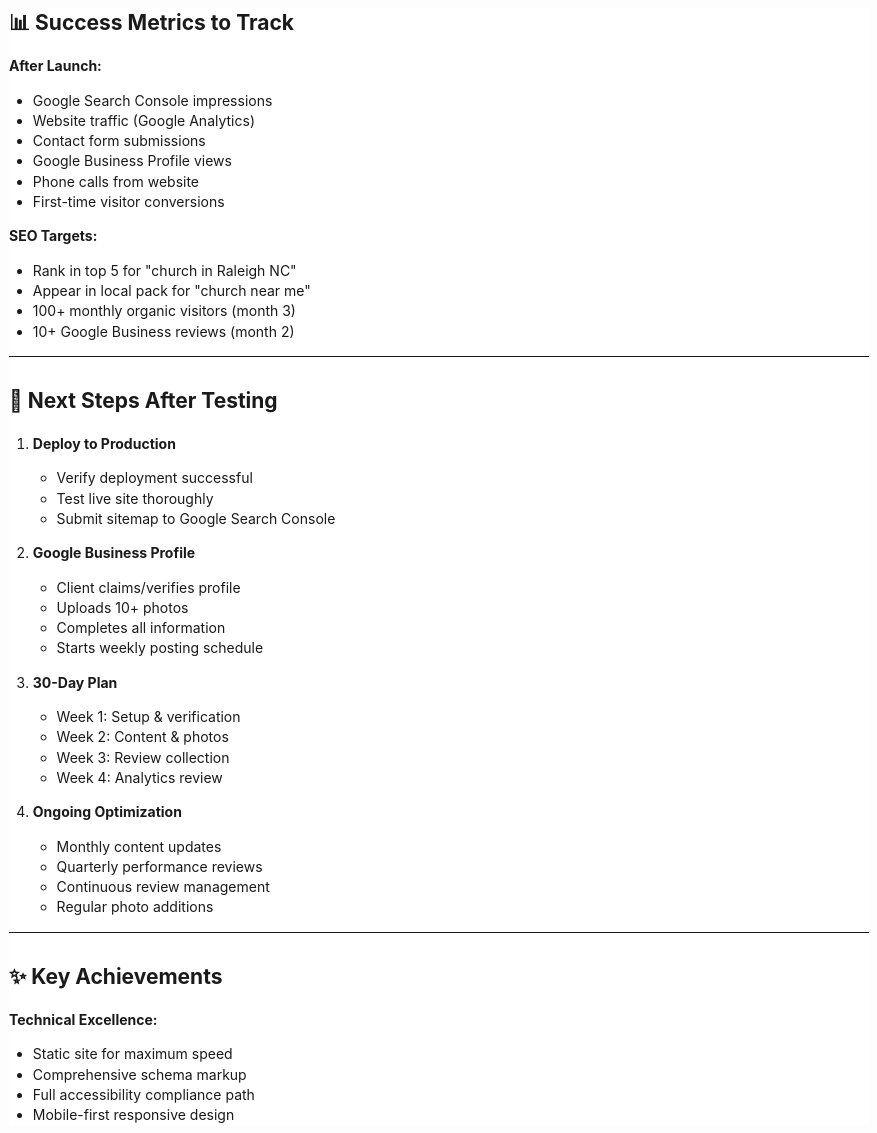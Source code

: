 
## 📊 Success Metrics to Track

**After Launch:**
- Google Search Console impressions
- Website traffic (Google Analytics)
- Contact form submissions
- Google Business Profile views
- Phone calls from website
- First-time visitor conversions

**SEO Targets:**
- Rank in top 5 for "church in Raleigh NC"
- Appear in local pack for "church near me"
- 100+ monthly organic visitors (month 3)
- 10+ Google Business reviews (month 2)

---

## 🚀 Next Steps After Testing

1. **Deploy to Production**
   - Verify deployment successful
   - Test live site thoroughly
   - Submit sitemap to Google Search Console

2. **Google Business Profile**
   - Client claims/verifies profile
   - Uploads 10+ photos
   - Completes all information
   - Starts weekly posting schedule

3. **30-Day Plan**
   - Week 1: Setup & verification
   - Week 2: Content & photos
   - Week 3: Review collection
   - Week 4: Analytics review

4. **Ongoing Optimization**
   - Monthly content updates
   - Quarterly performance reviews
   - Continuous review management
   - Regular photo additions

---

## ✨ Key Achievements

**Technical Excellence:**
- Static site for maximum speed
- Comprehensive schema markup
- Full accessibility compliance path
- Mobile-first responsive design
